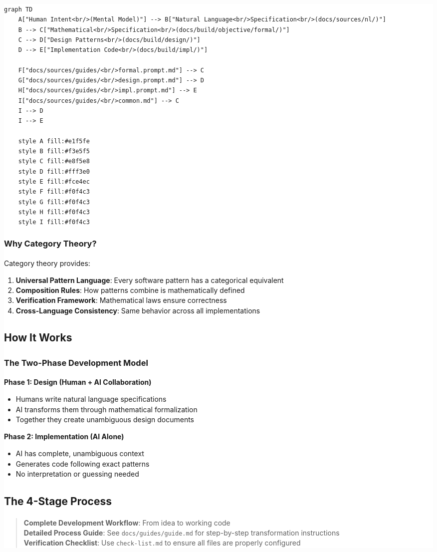 ```mermaid
graph TD
    A["Human Intent<br/>(Mental Model)"] --> B["Natural Language<br/>Specification<br/>(docs/sources/nl/)"]
    B --> C["Mathematical<br/>Specification<br/>(docs/build/objective/formal/)"]
    C --> D["Design Patterns<br/>(docs/build/design/)"]
    D --> E["Implementation Code<br/>(docs/build/impl/)"]
    
    F["docs/sources/guides/<br/>formal.prompt.md"] --> C
    G["docs/sources/guides/<br/>design.prompt.md"] --> D
    H["docs/sources/guides/<br/>impl.prompt.md"] --> E
    I["docs/sources/guides/<br/>common.md"] --> C
    I --> D
    I --> E
    
    style A fill:#e1f5fe
    style B fill:#f3e5f5
    style C fill:#e8f5e8
    style D fill:#fff3e0
    style E fill:#fce4ec
    style F fill:#f0f4c3
    style G fill:#f0f4c3
    style H fill:#f0f4c3
    style I fill:#f0f4c3
```

### Why Category Theory?

Category theory provides:
1. **Universal Pattern Language**: Every software pattern has a categorical equivalent
2. **Composition Rules**: How patterns combine is mathematically defined
3. **Verification Framework**: Mathematical laws ensure correctness
4. **Cross-Language Consistency**: Same behavior across all implementations

## How It Works

### The Two-Phase Development Model

**Phase 1: Design (Human + AI Collaboration)**
- Humans write natural language specifications
- AI transforms them through mathematical formalization
- Together they create unambiguous design documents

**Phase 2: Implementation (AI Alone)**
- AI has complete, unambiguous context
- Generates code following exact patterns
- No interpretation or guessing needed

## The 4-Stage Process

> **Complete Development Workflow**: From idea to working code  
> **Detailed Process Guide**: See `docs/guides/guide.md` for step-by-step transformation instructions  
> **Verification Checklist**: Use `check-list.md` to ensure all files are properly configured

